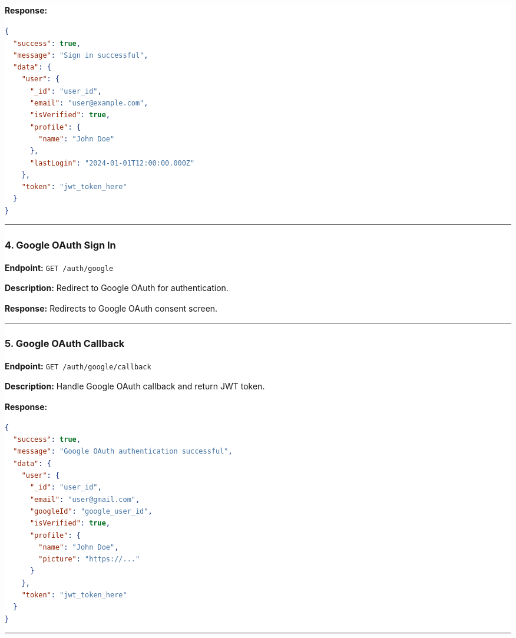 **Response:**
```json
{
  "success": true,
  "message": "Sign in successful",
  "data": {
    "user": {
      "_id": "user_id",
      "email": "user@example.com",
      "isVerified": true,
      "profile": {
        "name": "John Doe"
      },
      "lastLogin": "2024-01-01T12:00:00.000Z"
    },
    "token": "jwt_token_here"
  }
}
```

---

### 4. Google OAuth Sign In

**Endpoint:** `GET /auth/google`

**Description:** Redirect to Google OAuth for authentication.

**Response:** Redirects to Google OAuth consent screen.

---

### 5. Google OAuth Callback

**Endpoint:** `GET /auth/google/callback`

**Description:** Handle Google OAuth callback and return JWT token.

**Response:**
```json
{
  "success": true,
  "message": "Google OAuth authentication successful",
  "data": {
    "user": {
      "_id": "user_id",
      "email": "user@gmail.com",
      "googleId": "google_user_id",
      "isVerified": true,
      "profile": {
        "name": "John Doe",
        "picture": "https://..."
      }
    },
    "token": "jwt_token_here"
  }
}
```

---